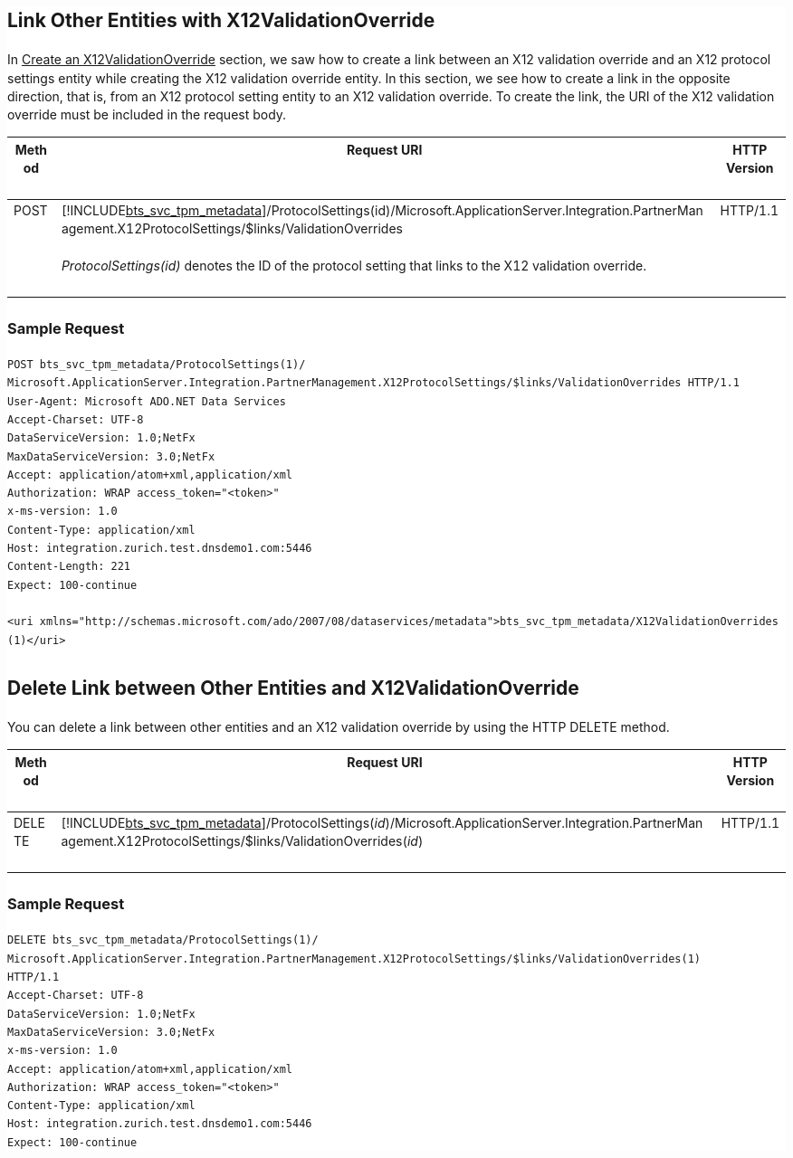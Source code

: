 ## <a name="BKMK_CreateLink"></a>Link Other Entities with X12ValidationOverride
In [Create an X12ValidationOverride](/Topic/X12ValidationOverride.md#BKMK_CreateX12ValidOverride) section, we saw how to create a link between an X12 validation override and an X12 protocol settings entity while creating the X12 validation override entity. In this section, we see how to create a link in the opposite direction, that is, from an X12 protocol setting entity to an X12 validation override. To create the link, the URI of the X12 validation override must be included in the request body.

|Method <br /> <br />|Request URI <br /> <br />|HTTP Version <br /> <br />|
|----------|---------------|----------------|
|POST <br /> <br />|[!INCLUDE[bts_svc_tpm_metadata](/Token/bts_svc_tpm_metadata_md.md)]/ProtocolSettings(id)/Microsoft.ApplicationServer.Integration.PartnerManagement.X12ProtocolSettings/$links/ValidationOverrides <br /> <br />*ProtocolSettings(id)* denotes the ID of the protocol setting that links to the X12 validation override. <br /> <br />|HTTP/1.1 <br /> <br />|

### Sample Request

```
POST bts_svc_tpm_metadata/ProtocolSettings(1)/
Microsoft.ApplicationServer.Integration.PartnerManagement.X12ProtocolSettings/$links/ValidationOverrides HTTP/1.1
User-Agent: Microsoft ADO.NET Data Services
Accept-Charset: UTF-8
DataServiceVersion: 1.0;NetFx
MaxDataServiceVersion: 3.0;NetFx
Accept: application/atom+xml,application/xml
Authorization: WRAP access_token="<token>"
x-ms-version: 1.0
Content-Type: application/xml
Host: integration.zurich.test.dnsdemo1.com:5446
Content-Length: 221
Expect: 100-continue

<uri xmlns="http://schemas.microsoft.com/ado/2007/08/dataservices/metadata">bts_svc_tpm_metadata/X12ValidationOverrides(1)</uri>
```

## <a name="BKMK_DeleteLink"></a>Delete Link between Other Entities and X12ValidationOverride
You can delete a link between other entities and an X12 validation override by using the HTTP DELETE method.

|Method <br /> <br />|Request URI <br /> <br />|HTTP Version <br /> <br />|
|----------|---------------|----------------|
|DELETE <br /> <br />|[!INCLUDE[bts_svc_tpm_metadata](/Token/bts_svc_tpm_metadata_md.md)]/ProtocolSettings(*id*)/Microsoft.ApplicationServer.Integration.PartnerManagement.X12ProtocolSettings/$links/ValidationOverrides(*id*) <br /> <br />|HTTP/1.1 <br /> <br />|

### Sample Request

```
DELETE bts_svc_tpm_metadata/ProtocolSettings(1)/
Microsoft.ApplicationServer.Integration.PartnerManagement.X12ProtocolSettings/$links/ValidationOverrides(1)
HTTP/1.1
Accept-Charset: UTF-8
DataServiceVersion: 1.0;NetFx
MaxDataServiceVersion: 3.0;NetFx
x-ms-version: 1.0
Accept: application/atom+xml,application/xml
Authorization: WRAP access_token="<token>"
Content-Type: application/xml
Host: integration.zurich.test.dnsdemo1.com:5446
Expect: 100-continue
```
